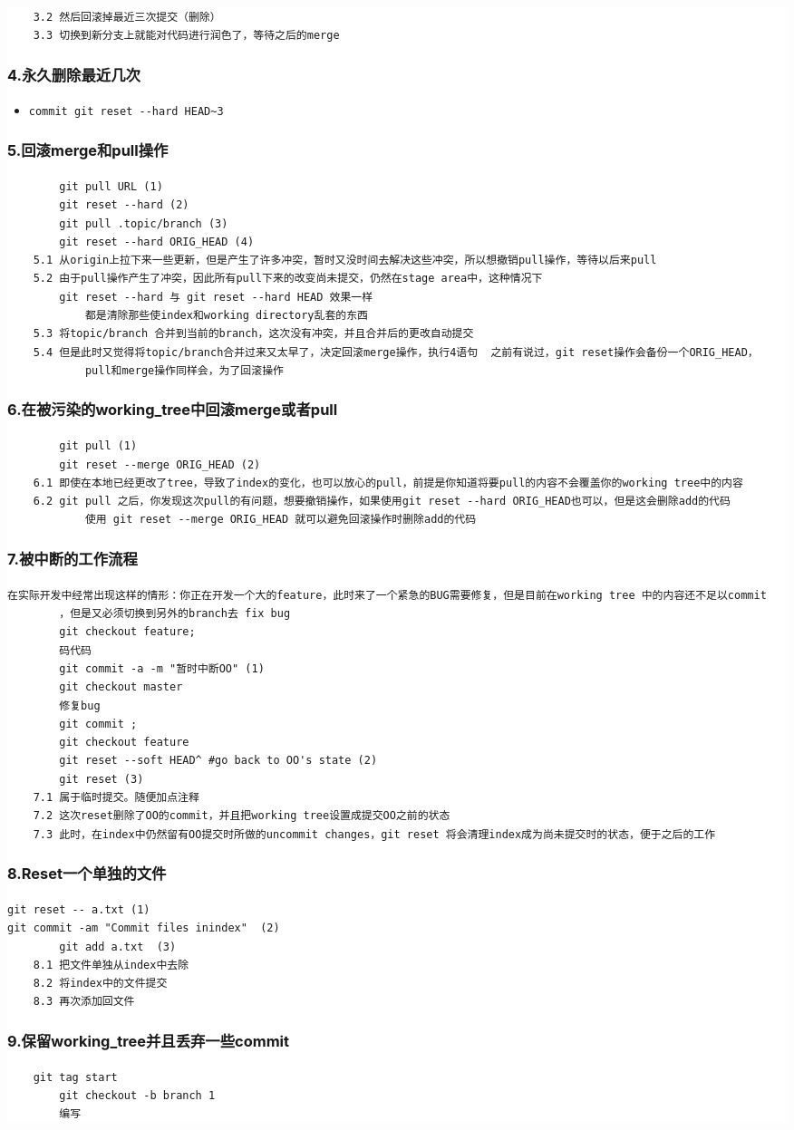 ```
	3.2 然后回滚掉最近三次提交（删除）
	3.3 切换到新分支上就能对代码进行润色了，等待之后的merge
```
### 4.永久删除最近几次
- `commit git reset --hard HEAD~3`

### 5.回滚merge和pull操作
```
		git pull URL (1)
		git reset --hard (2)
		git pull .topic/branch (3)
		git reset --hard ORIG_HEAD (4)
	5.1 从origin上拉下来一些更新，但是产生了许多冲突，暂时又没时间去解决这些冲突，所以想撤销pull操作，等待以后来pull
	5.2 由于pull操作产生了冲突，因此所有pull下来的改变尚未提交，仍然在stage area中，这种情况下 
		git reset --hard 与 git reset --hard HEAD 效果一样
			都是清除那些使index和working directory乱套的东西
	5.3 将topic/branch 合并到当前的branch，这次没有冲突，并且合并后的更改自动提交
	5.4 但是此时又觉得将topic/branch合并过来又太早了，决定回滚merge操作，执行4语句  之前有说过，git reset操作会备份一个ORIG_HEAD，
			pull和merge操作同样会，为了回滚操作
```

### 6.在被污染的working_tree中回滚merge或者pull
```
		git pull (1)
		git reset --merge ORIG_HEAD (2)
	6.1 即使在本地已经更改了tree，导致了index的变化，也可以放心的pull，前提是你知道将要pull的内容不会覆盖你的working tree中的内容
	6.2 git pull 之后，你发现这次pull的有问题，想要撤销操作，如果使用git reset --hard ORIG_HEAD也可以，但是这会删除add的代码
			使用 git reset --merge ORIG_HEAD 就可以避免回滚操作时删除add的代码
```	

### 7.被中断的工作流程
```
在实际开发中经常出现这样的情形：你正在开发一个大的feature，此时来了一个紧急的BUG需要修复，但是目前在working tree 中的内容还不足以commit
		，但是又必须切换到另外的branch去 fix bug
		git checkout feature;
		码代码
		git commit -a -m "暂时中断OO" (1)
		git checkout master 
		修复bug
		git commit ;
		git checkout feature
		git reset --soft HEAD^ #go back to OO's state (2)
		git reset (3)
	7.1 属于临时提交。随便加点注释
	7.2 这次reset删除了OO的commit，并且把working tree设置成提交OO之前的状态
	7.3 此时，在index中仍然留有OO提交时所做的uncommit changes，git reset 将会清理index成为尚未提交时的状态，便于之后的工作
```

### 8.Reset一个单独的文件
```
git reset -- a.txt (1)	
git commit -am "Commit files inindex"  (2)
		git add a.txt  (3)
	8.1 把文件单独从index中去除
	8.2 将index中的文件提交
	8.3 再次添加回文件
```
### 9.保留working_tree并且丢弃一些commit
```
	git tag start
		git checkout -b branch 1
		编写
```